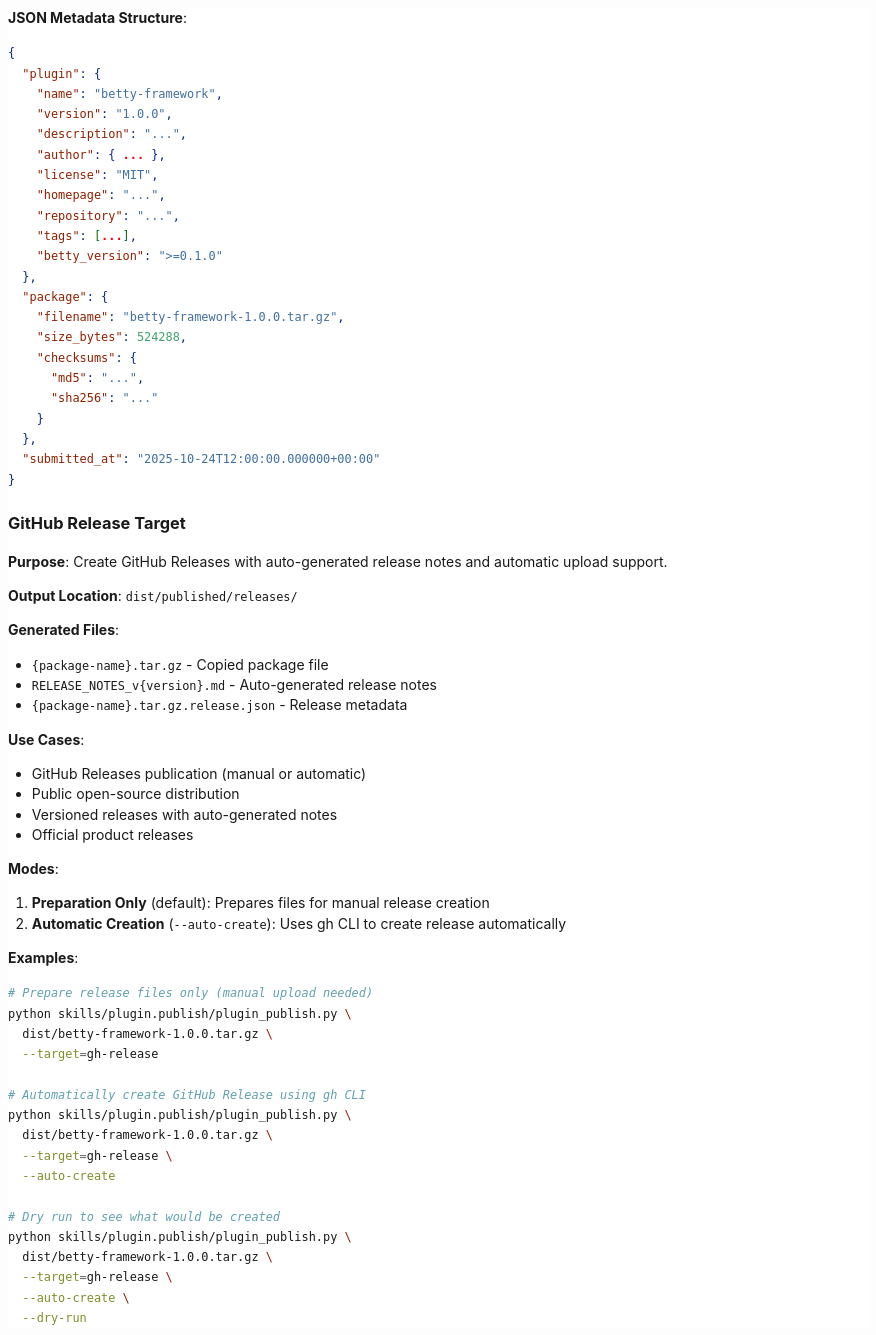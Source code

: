 **JSON Metadata Structure**:
```json
{
  "plugin": {
    "name": "betty-framework",
    "version": "1.0.0",
    "description": "...",
    "author": { ... },
    "license": "MIT",
    "homepage": "...",
    "repository": "...",
    "tags": [...],
    "betty_version": ">=0.1.0"
  },
  "package": {
    "filename": "betty-framework-1.0.0.tar.gz",
    "size_bytes": 524288,
    "checksums": {
      "md5": "...",
      "sha256": "..."
    }
  },
  "submitted_at": "2025-10-24T12:00:00.000000+00:00"
}
```

### GitHub Release Target

**Purpose**: Create GitHub Releases with auto-generated release notes and automatic upload support.

**Output Location**: `dist/published/releases/`

**Generated Files**:
- `{package-name}.tar.gz` - Copied package file
- `RELEASE_NOTES_v{version}.md` - Auto-generated release notes
- `{package-name}.tar.gz.release.json` - Release metadata

**Use Cases**:
- GitHub Releases publication (manual or automatic)
- Public open-source distribution
- Versioned releases with auto-generated notes
- Official product releases

**Modes**:
1. **Preparation Only** (default): Prepares files for manual release creation
2. **Automatic Creation** (`--auto-create`): Uses gh CLI to create release automatically

**Examples**:
```bash
# Prepare release files only (manual upload needed)
python skills/plugin.publish/plugin_publish.py \
  dist/betty-framework-1.0.0.tar.gz \
  --target=gh-release

# Automatically create GitHub Release using gh CLI
python skills/plugin.publish/plugin_publish.py \
  dist/betty-framework-1.0.0.tar.gz \
  --target=gh-release \
  --auto-create

# Dry run to see what would be created
python skills/plugin.publish/plugin_publish.py \
  dist/betty-framework-1.0.0.tar.gz \
  --target=gh-release \
  --auto-create \
  --dry-run
```